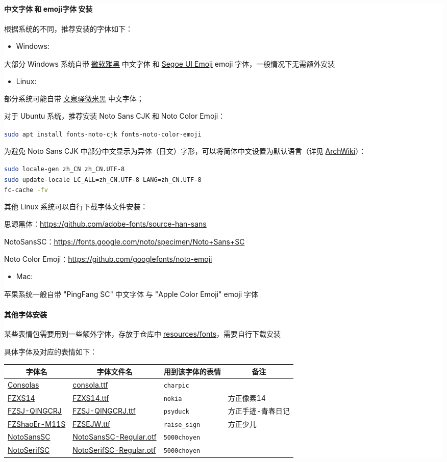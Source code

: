 
#### 中文字体 和 emoji字体 安装

根据系统的不同，推荐安装的字体如下：

- Windows:

大部分 Windows 系统自带 [微软雅黑](https://learn.microsoft.com/zh-cn/typography/font-list/microsoft-yahei) 中文字体 和 [Segoe UI Emoji](https://learn.microsoft.com/zh-cn/typography/font-list/segoe-ui-emoji) emoji 字体，一般情况下无需额外安装


- Linux:

部分系统可能自带 [文泉驿微米黑](http://wenq.org/wqy2/index.cgi?MicroHei) 中文字体；

对于 Ubuntu 系统，推荐安装 Noto Sans CJK 和 Noto Color Emoji：

```bash
sudo apt install fonts-noto-cjk fonts-noto-color-emoji
```

为避免 Noto Sans CJK 中部分中文显示为异体（日文）字形，可以将简体中文设置为默认语言（详见 [ArchWiki](https://wiki.archlinux.org/title/Localization/Simplified_Chinese?rdfrom=https%3A%2F%2Fwiki.archlinux.org%2Findex.php%3Ftitle%3DLocalization_%28%25E7%25AE%2580%25E4%25BD%2593%25E4%25B8%25AD%25E6%2596%2587%29%2FSimplified_Chinese_%28%25E7%25AE%2580%25E4%25BD%2593%25E4%25B8%25AD%25E6%2596%2587%29%26redirect%3Dno#%E4%BF%AE%E6%AD%A3%E7%AE%80%E4%BD%93%E4%B8%AD%E6%96%87%E6%98%BE%E7%A4%BA%E4%B8%BA%E5%BC%82%E4%BD%93%EF%BC%88%E6%97%A5%E6%96%87%EF%BC%89%E5%AD%97%E5%BD%A2)）：

```bash
sudo locale-gen zh_CN zh_CN.UTF-8
sudo update-locale LC_ALL=zh_CN.UTF-8 LANG=zh_CN.UTF-8
fc-cache -fv
```

其他 Linux 系统可以自行下载字体文件安装：

思源黑体：https://github.com/adobe-fonts/source-han-sans

NotoSansSC：https://fonts.google.com/noto/specimen/Noto+Sans+SC

Noto Color Emoji：https://github.com/googlefonts/noto-emoji


- Mac:

苹果系统一般自带 "PingFang SC" 中文字体 与 "Apple Color Emoji" emoji 字体


#### 其他字体安装

某些表情包需要用到一些额外字体，存放于仓库中 [resources/fonts](https://github.com/MeetWq/meme-generator/tree/main/resources/fonts)，需要自行下载安装

具体字体及对应的表情如下：

| 字体名 | 字体文件名 | 用到该字体的表情 | 备注 |
| --- | --- | --- | --- |
| [Consolas](https://learn.microsoft.com/zh-cn/typography/font-list/consolas) | [consola.ttf](https://github.com/MeetWq/meme-generator/blob/main/resources/fonts/consola.ttf) | `charpic` |  |
| [FZXS14](https://www.foundertype.com/index.php/FontInfo/index/id/208) | [FZXS14.ttf](https://github.com/MeetWq/meme-generator/blob/main/resources/fonts/FZXS14.ttf) | `nokia` | 方正像素14 |
| [FZSJ-QINGCRJ](https://www.foundertype.com/index.php/FontInfo/index/id/5178) | [FZSJ-QINGCRJ.ttf](https://github.com/MeetWq/meme-generator/blob/main/resources/fonts/FZSJ-QINGCRJ.ttf) | `psyduck` | 方正手迹-青春日记 |
| [FZShaoEr-M11S](https://www.foundertype.com/index.php/FontInfo/index/id/149) | [FZSEJW.ttf](https://github.com/MeetWq/meme-generator/blob/main/resources/fonts/FZSEJW.ttf) | `raise_sign` | 方正少儿 |
| [NotoSansSC](https://fonts.google.com/noto/specimen/Noto+Sans+SC) | [NotoSansSC-Regular.otf](https://github.com/MeetWq/meme-generator/blob/main/resources/fonts/NotoSansSC-Regular.otf) | `5000choyen` |  |
| [NotoSerifSC](https://fonts.google.com/noto/specimen/Noto+Serif+SC) | [NotoSerifSC-Regular.otf](https://github.com/MeetWq/meme-generator/blob/main/resources/fonts/NotoSerifSC-Regular.otf) | `5000choyen` |  |
